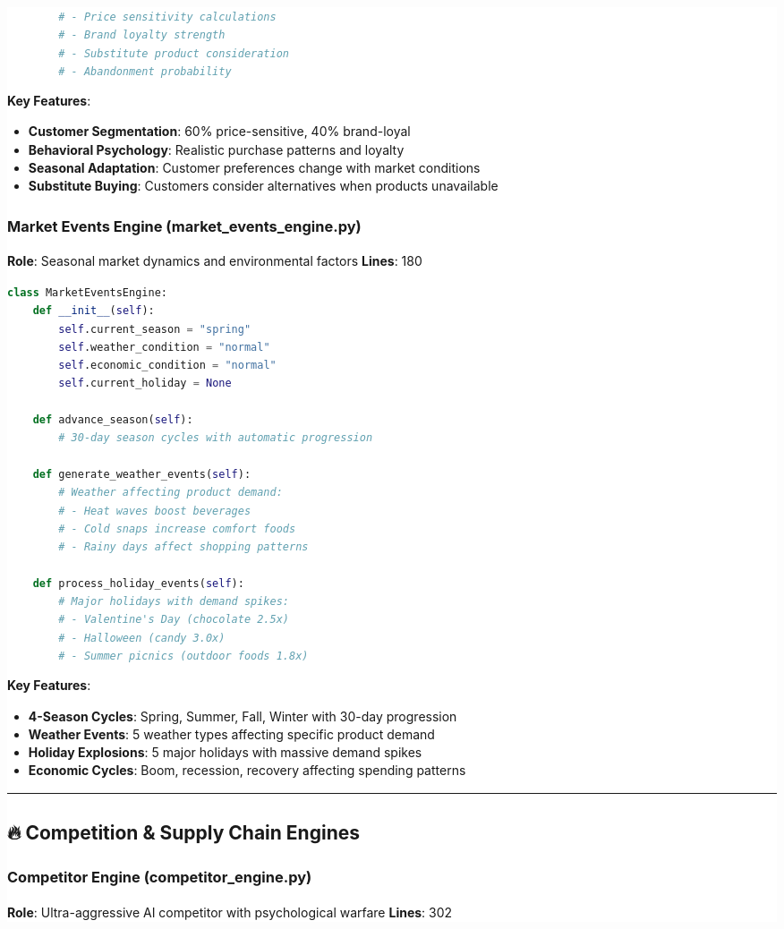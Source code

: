 ```python
        # - Price sensitivity calculations
        # - Brand loyalty strength
        # - Substitute product consideration
        # - Abandonment probability
```

**Key Features**:
- **Customer Segmentation**: 60% price-sensitive, 40% brand-loyal
- **Behavioral Psychology**: Realistic purchase patterns and loyalty
- **Seasonal Adaptation**: Customer preferences change with market conditions
- **Substitute Buying**: Customers consider alternatives when products unavailable

### Market Events Engine (market_events_engine.py)
**Role**: Seasonal market dynamics and environmental factors
**Lines**: 180

```python
class MarketEventsEngine:
    def __init__(self):
        self.current_season = "spring"
        self.weather_condition = "normal"
        self.economic_condition = "normal"
        self.current_holiday = None
        
    def advance_season(self):
        # 30-day season cycles with automatic progression
        
    def generate_weather_events(self):
        # Weather affecting product demand:
        # - Heat waves boost beverages
        # - Cold snaps increase comfort foods
        # - Rainy days affect shopping patterns
        
    def process_holiday_events(self):
        # Major holidays with demand spikes:
        # - Valentine's Day (chocolate 2.5x)
        # - Halloween (candy 3.0x)
        # - Summer picnics (outdoor foods 1.8x)
```

**Key Features**:
- **4-Season Cycles**: Spring, Summer, Fall, Winter with 30-day progression
- **Weather Events**: 5 weather types affecting specific product demand
- **Holiday Explosions**: 5 major holidays with massive demand spikes
- **Economic Cycles**: Boom, recession, recovery affecting spending patterns

---

## 🔥 **Competition & Supply Chain Engines**

### Competitor Engine (competitor_engine.py)
**Role**: Ultra-aggressive AI competitor with psychological warfare
**Lines**: 302
